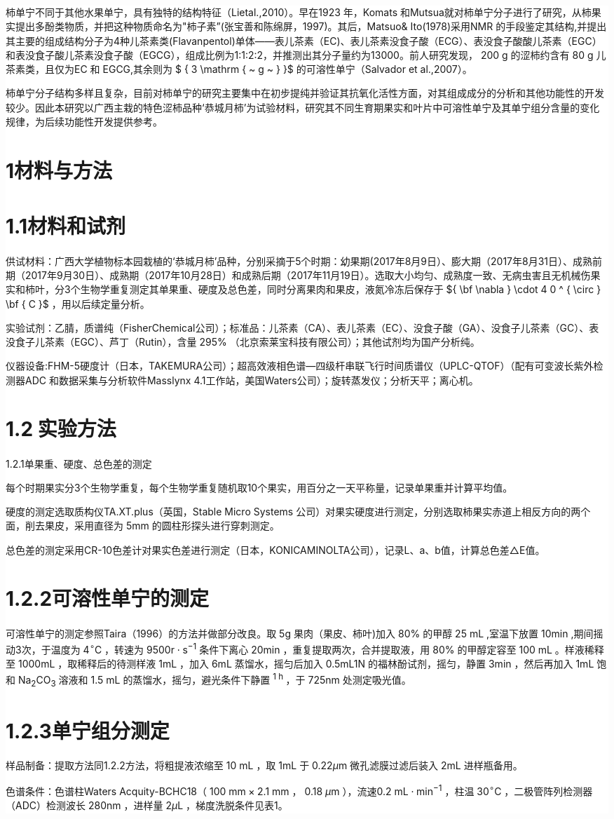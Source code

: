 柿单宁不同于其他水果单宁，具有独特的结构特征（Lietal.,2010）。早在1923 年，Komats 和Mutsua就对柿单宁分子进行了研究，从柿果实提出多酚类物质，并把这种物质命名为"柿子素”(张宝善和陈绵屏，1997)。其后，Matsuo& Ito(1978)采用NMR 的手段鉴定其结构,并提出其主要的组成结构分子为4种儿茶素类(Flavanpentol)单体——表儿茶素（EC)、表儿茶素没食子酸（ECG）、表没食子酸酸儿茶素（EGC）和表没食子酸儿茶素没食子酸（EGCG），组成比例为1:1:2:2，并推测出其分子量约为13000。前人研究发现， $2 0 0 ~ \mathrm { g }$ 的涩柿约含有 $8 0 \ \mathrm { g }$ 儿茶素类，且仅为EC 和 EGCG,其余则为 $ { 3 \mathrm { ~ g ~ } }$ 的可溶性单宁（Salvador et al.,2007）。

柿单宁分子结构多样且复杂，目前对柿单宁的研究主要集中在初步提纯并验证其抗氧化活性方面，对其组成成分的分析和其他功能性的开发较少。因此本研究以广西主栽的特色涩柿品种‘恭城月柿’为试验材料，研究其不同生育期果实和叶片中可溶性单宁及其单宁组分含量的变化规律，为后续功能性开发提供参考。

# 1材料与方法

# 1.1材料和试剂

供试材料：广西大学植物标本园栽植的‘恭城月柿’品种，分别采摘于5个时期：幼果期(2017年8月9日）、膨大期（2017年8月31日）、成熟前期（2017年9月30日）、成熟期（2017年10月28日）和成熟后期（2017年11月19日）。选取大小均匀、成熟度一致、无病虫害且无机械伤果实和柿叶，分3个生物学重复测定其单果重、硬度及总色差，同时分离果肉和果皮，液氮冷冻后保存于 ${ \bf \nabla } \cdot 4 0 ^ { \circ } \bf { C }$ ，用以后续定量分析。

实验试剂：乙腈，质谱纯（FisherChemical公司）；标准品：儿茶素（CA）、表儿茶素（EC）、没食子酸（GA）、没食子儿茶素（GC）、表没食子儿茶素（EGC）、芦丁（Rutin），含量 $2 9 5 \%$ （北京索莱宝科技有限公司）；其他试剂均为国产分析纯。

仪器设备:FHM-5硬度计（日本，TAKEMURA公司）；超高效液相色谱—四级杆串联飞行时间质谱仪（UPLC-QTOF）（配有可变波长紫外检测器ADC 和数据采集与分析软件Masslynx 4.1工作站，美国Waters公司）；旋转蒸发仪；分析天平；离心机。

# 1.2 实验方法

1.2.1单果重、硬度、总色差的测定

每个时期果实分3个生物学重复，每个生物学重复随机取10个果实，用百分之一天平称量，记录单果重并计算平均值。

硬度的测定选取质构仪TA.XT.plus（英国，Stable Micro Systems 公司）对果实硬度进行测定，分别选取柿果实赤道上相反方向的两个面，削去果皮，采用直径为 $5 \mathrm { m m }$ 的圆柱形探头进行穿刺测定。

总色差的测定采用CR-10色差计对果实色差进行测定（日本，KONICAMINOLTA公司），记录L、a、b值，计算总色差△E值。

# 1.2.2可溶性单宁的测定

可溶性单宁的测定参照Taira（1996）的方法并做部分改良。取 $5 \mathrm { g }$ 果肉（果皮、柿叶)加入 $80 \%$ 的甲醇 $2 5 ~ \mathrm { m L }$ ,室温下放置 $1 0 \mathrm { m i n }$ ,期间摇动3次，于温度为 $4 ^ { \circ } \mathrm { C }$ ，转速为 $9 5 0 0 \mathrm { r } { \cdot } \mathrm { s } ^ { - 1 }$ 条件下离心 $2 0 \mathrm { m i n }$ ，重复提取两次，合并提取液，用 $80 \%$ 的甲醇定容至 $1 0 0 ~ \mathrm { { m L } }$ 。样液稀释至 $1 0 0 0 { \mathrm { m L } }$ ，取稀释后的待测样液 $1 \mathrm { m L }$ ，加入 $6 \mathrm { m L }$ 蒸馏水，摇匀后加入 $0 . 5 \mathrm { m L } 1 \mathrm { N }$ 的福林酚试剂，摇匀，静置 $3 \mathrm { m i n }$ ，然后再加入 $1 \mathrm { m L }$ 饱和 $\mathrm { N a } _ { 2 } \mathrm { C O } _ { 3 }$ 溶液和 $1 . 5 ~ \mathrm { m L }$ 的蒸馏水，摇匀，避光条件下静置 $^ { \textrm { 1 h } }$ ，于 $7 2 5 \mathrm { n m }$ 处测定吸光值。

# 1.2.3单宁组分测定

样品制备：提取方法同1.2.2方法，将粗提液浓缩至 $1 0 ~ \mathrm { m L }$ ，取 $1 \mathrm { m L }$ 于 $0 . 2 2 \mu \mathrm { m }$ 微孔滤膜过滤后装入 $2 { \mathrm { m L } }$ 进样瓶备用。

色谱条件：色谱柱Waters Acquity-BCHC18（ $1 0 0 \ \mathrm { m m } \times 2 . 1 \ \mathrm { m m }$ ， $0 . 1 8 ~ { \mu \mathrm { m } }$ ），流速0.2$\mathrm { \ m L { \cdot } m i n ^ { - 1 } }$ ，柱温 $3 0 ^ { \circ } \mathrm { C }$ ，二极管阵列检测器（ADC）检测波长 $2 8 0 \mathrm { n m }$ ，进样量 $2 \mu \mathrm { L }$ ，梯度洗脱条件见表1。
